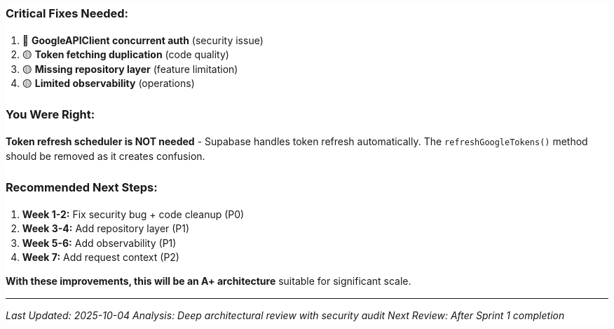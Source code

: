 ### Critical Fixes Needed:
1. 🔴 **GoogleAPIClient concurrent auth** (security issue)
2. 🟡 **Token fetching duplication** (code quality)
3. 🟡 **Missing repository layer** (feature limitation)
4. 🟡 **Limited observability** (operations)

### You Were Right:
**Token refresh scheduler is NOT needed** - Supabase handles token refresh automatically. The `refreshGoogleTokens()` method should be removed as it creates confusion.

### Recommended Next Steps:
1. **Week 1-2:** Fix security bug + code cleanup (P0)
2. **Week 3-4:** Add repository layer (P1)
3. **Week 5-6:** Add observability (P1)
4. **Week 7:** Add request context (P2)

**With these improvements, this will be an A+ architecture** suitable for significant scale.

---

*Last Updated: 2025-10-04*
*Analysis: Deep architectural review with security audit*
*Next Review: After Sprint 1 completion*
